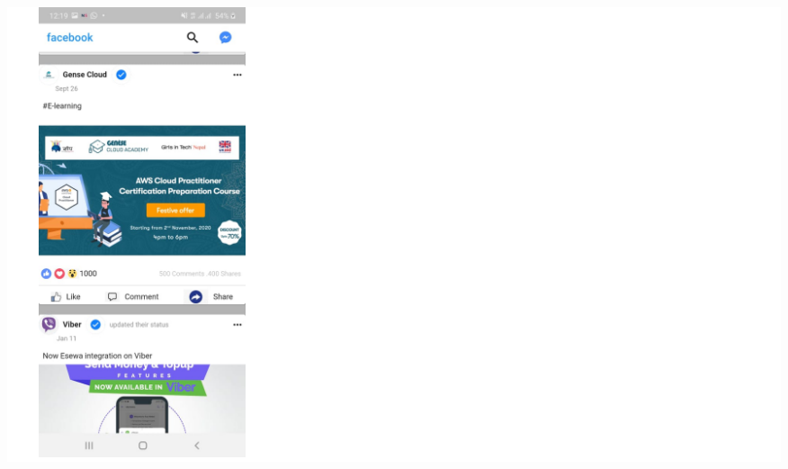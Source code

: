 <img src="https://github.com/gaurav822/GENSECLOUD_FLUTTERTRAINING/blob/master/Assignments/FacebookCardAssignment/Screenshots/1.jpeg" width="300" height="500">